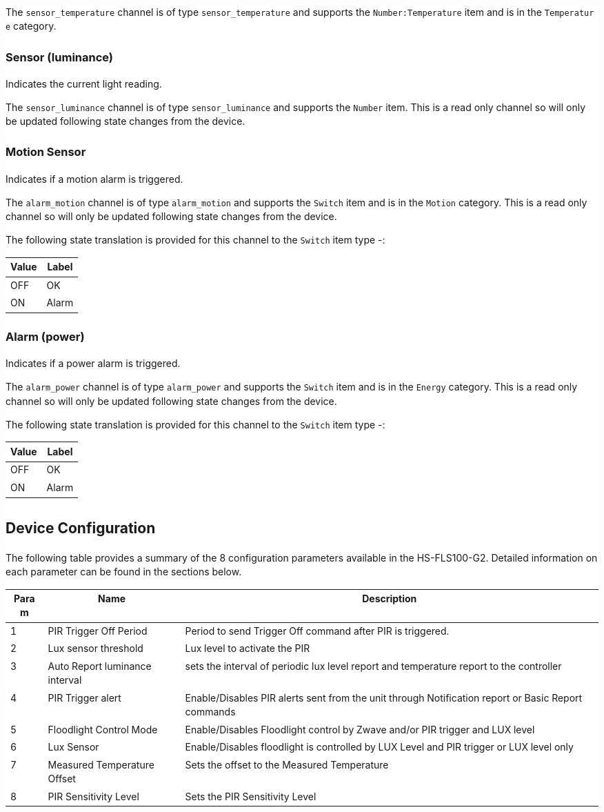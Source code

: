 The ```sensor_temperature``` channel is of type ```sensor_temperature``` and supports the ```Number:Temperature``` item and is in the ```Temperature``` category.

### Sensor (luminance)
Indicates the current light reading.

The ```sensor_luminance``` channel is of type ```sensor_luminance``` and supports the ```Number``` item. This is a read only channel so will only be updated following state changes from the device.

### Motion Sensor
Indicates if a motion alarm is triggered.

The ```alarm_motion``` channel is of type ```alarm_motion``` and supports the ```Switch``` item and is in the ```Motion``` category. This is a read only channel so will only be updated following state changes from the device.

The following state translation is provided for this channel to the ```Switch``` item type -:

| Value | Label     |
|-------|-----------|
| OFF | OK |
| ON | Alarm |

### Alarm (power)
Indicates if a power alarm is triggered.

The ```alarm_power``` channel is of type ```alarm_power``` and supports the ```Switch``` item and is in the ```Energy``` category. This is a read only channel so will only be updated following state changes from the device.

The following state translation is provided for this channel to the ```Switch``` item type -:

| Value | Label     |
|-------|-----------|
| OFF | OK |
| ON | Alarm |



## Device Configuration

The following table provides a summary of the 8 configuration parameters available in the HS-FLS100-G2.
Detailed information on each parameter can be found in the sections below.

| Param | Name  | Description |
|-------|-------|-------------|
| 1 | PIR Trigger Off Period | Period to send Trigger Off command after PIR is triggered. |
| 2 | Lux sensor threshold | Lux level to activate the PIR |
| 3 |  Auto Report luminance interval | sets the interval of periodic lux level report and temperature report to the controller |
| 4 | PIR Trigger alert | Enable/Disables PIR alerts sent from the unit through Notification report or Basic Report commands |
| 5 | Floodlight Control Mode | Enable/Disables Floodlight control by Zwave and/or PIR trigger and LUX level |
| 6 | Lux Sensor | Enable/Disables floodlight is controlled by LUX Level and PIR trigger or LUX level only |
| 7 | Measured Temperature Offset | Sets the offset to the Measured Temperature |
| 8 | PIR Sensitivity Level | Sets the PIR Sensitivity Level |
